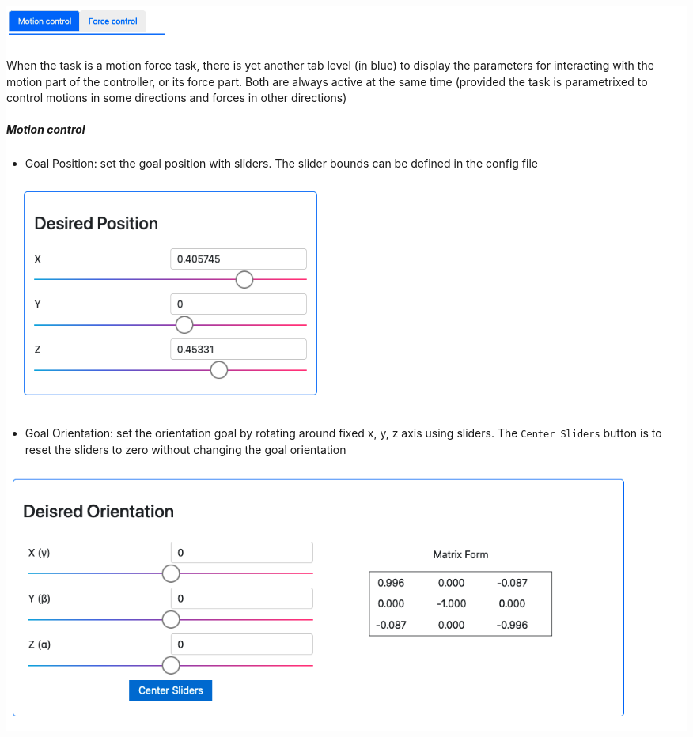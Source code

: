 <img src="img/mot_or_force_control_select.png" width="200"/>

When the task is a motion force task, there is yet another tab level (in blue) to display the parameters for interacting with the motion part of the controller, or its force part. Both are always active at the same time (provided the task is parametrixed to control motions in some directions and forces in other directions)

##### Motion control

* Goal Position: set the goal position with sliders. The slider bounds can be defined in the config file

<img src="img/goal_position.png" width="400"/>

* Goal Orientation: set the orientation goal by rotating around fixed x, y, z axis using sliders. The `Center Sliders` button is to reset the sliders to zero without changing the goal orientation

<img src="img/goal_orientation.png" width="800"/>
